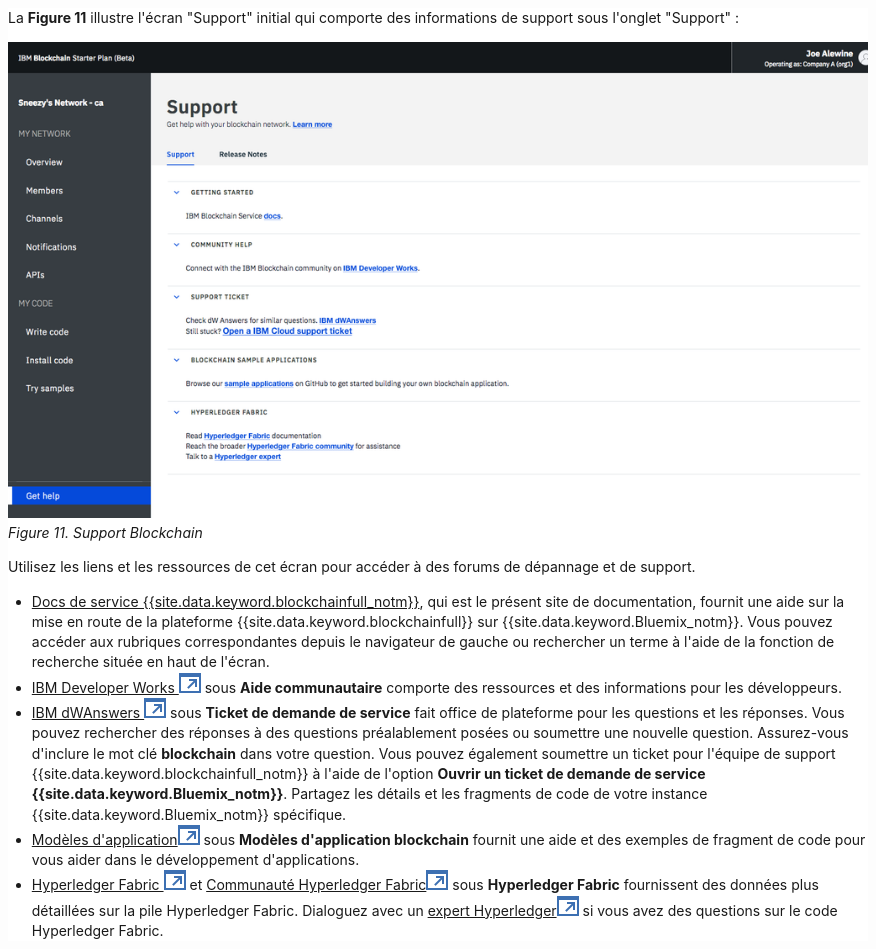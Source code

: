 La **Figure 11** illustre l'écran "Support" initial qui comporte des informations de support sous l'onglet "Support" :

![Support](images/support_starter.png "Support")
*Figure 11. Support Blockchain*

Utilisez les liens et les ressources de cet écran pour accéder à des forums de dépannage et de support.

* [Docs de service {{site.data.keyword.blockchainfull_notm}}](index.html), qui est le présent site de documentation, fournit une aide sur la mise en route de la plateforme {{site.data.keyword.blockchainfull}} sur {{site.data.keyword.Bluemix_notm}}. Vous pouvez accéder aux rubriques correspondantes depuis le navigateur de gauche ou rechercher un terme à l'aide de la fonction de recherche située en haut de l'écran.
* [IBM Developer Works ![Icône de lien externe](images/external_link.svg "Icône de lien externe")](https://developer.ibm.com/blockchain/) sous **Aide communautaire** comporte des ressources et des informations pour les développeurs.
* [IBM dWAnswers ![Icône de lien externe](images/external_link.svg "Icône de lien externe")](https://developer.ibm.com/answers/smartspace/blockchain/) sous **Ticket de demande de service** fait office de plateforme pour les questions et les réponses. Vous pouvez rechercher des réponses à des questions préalablement posées ou soumettre une nouvelle question. Assurez-vous d'inclure le mot clé **blockchain** dans votre question.
  Vous pouvez également soumettre un ticket pour l'équipe de support {{site.data.keyword.blockchainfull_notm}} à l'aide de l'option **Ouvrir un ticket de demande de service {{site.data.keyword.Bluemix_notm}}**. Partagez les détails et les fragments de code de votre instance {{site.data.keyword.Bluemix_notm}} spécifique.
* [Modèles d'application![Icône de lien externe](images/external_link.svg "Icône de lien externe")](https://github.com/ibm-blockchain) sous **Modèles d'application blockchain** fournit une aide et des exemples de fragment de code pour vous aider dans le développement d'applications.
* [Hyperledger Fabric ![Icône de lien externe](images/external_link.svg "Icône de lien externe")](http://hyperledger-fabric.readthedocs.io/) et [Communauté Hyperledger Fabric![Icône de lien externe](images/external_link.svg "Icône de lien externe")](http://jira.hyperledger.org/secure/Dashboard.jspa) sous **Hyperledger Fabric** fournissent des données plus détaillées sur la pile Hyperledger Fabric.
  Dialoguez avec un [expert Hyperledger![Icône de lien externe](images/external_link.svg "Icône de lien externe")](https://chat.hyperledger.org/channel/general) si vous avez des questions sur le code Hyperledger Fabric.
